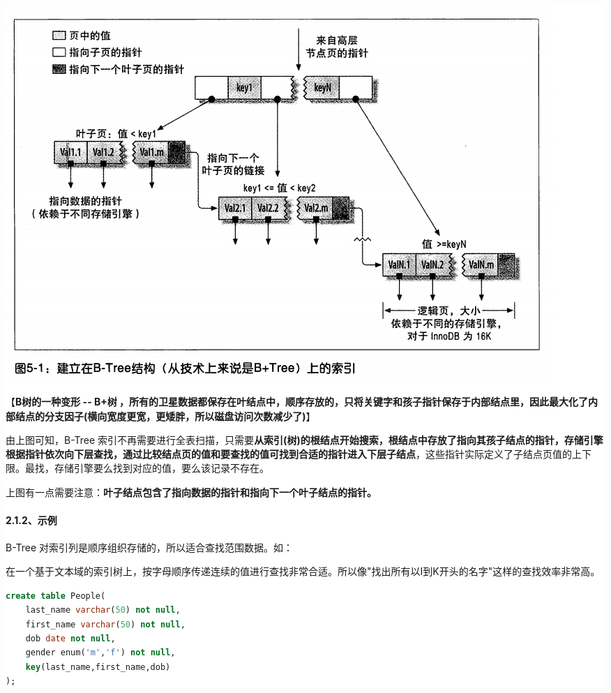 ![index01](./image/index01.png)

【**B树的一种变形 -- B+树 ，所有的卫星数据都保存在叶结点中，顺序存放的，只将关键字和孩子指针保存于内部结点里，因此最大化了内部结点的分支因子(横向宽度更宽，更矮胖，所以磁盘访问次数减少了)**】

由上图可知，B-Tree 索引不再需要进行全表扫描，只需要**从索引(树)的根结点开始搜索，根结点中存放了指向其孩子结点的指针，存储引擎根据指针依次向下层查找，通过比较结点页的值和要查找的值可找到合适的指针进入下层子结点**，这些指针实际定义了子结点页值的上下限。最找，存储引擎要么找到对应的值，要么该记录不存在。

上图有一点需要注意：**叶子结点包含了指向数据的指针和指向下一个叶子结点的指针。**

#### 2.1.2、示例

B-Tree 对索引列是顺序组织存储的，所以适合查找范围数据。如：

在一个基于文本域的索引树上，按字母顺序传递连续的值进行查找非常合适。所以像"找出所有以I到K开头的名字"这样的查找效率非常高。

```sql
create table People(
	last_name varchar(50) not null,
	first_name varchar(50) not null,
	dob date not null,
	gender enum('m','f') not null,
	key(last_name,first_name,dob)
);

```
